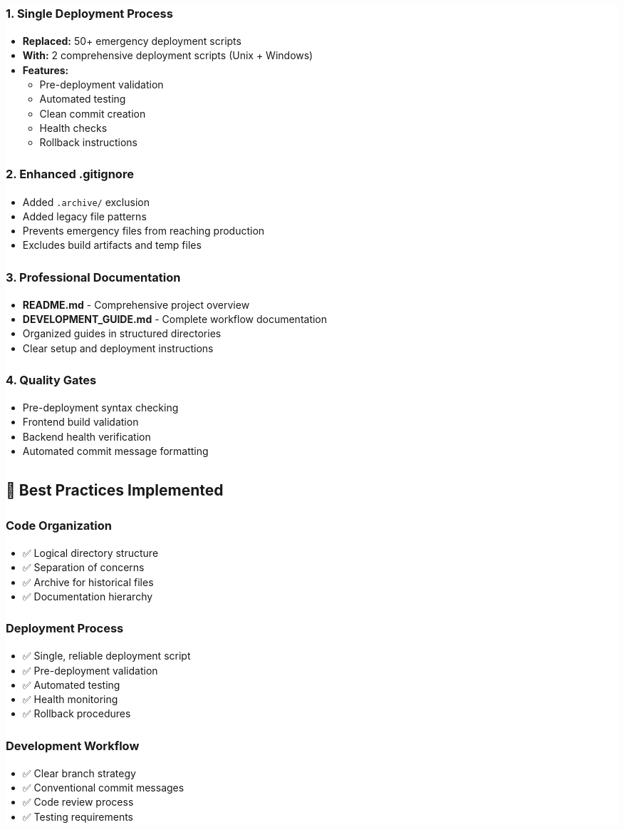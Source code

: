 ### **1. Single Deployment Process**
- **Replaced:** 50+ emergency deployment scripts
- **With:** 2 comprehensive deployment scripts (Unix + Windows)
- **Features:**
  - Pre-deployment validation
  - Automated testing
  - Clean commit creation
  - Health checks
  - Rollback instructions

### **2. Enhanced .gitignore**
- Added `.archive/` exclusion
- Added legacy file patterns
- Prevents emergency files from reaching production
- Excludes build artifacts and temp files

### **3. Professional Documentation**
- **README.md** - Comprehensive project overview
- **DEVELOPMENT_GUIDE.md** - Complete workflow documentation
- Organized guides in structured directories
- Clear setup and deployment instructions

### **4. Quality Gates**
- Pre-deployment syntax checking
- Frontend build validation
- Backend health verification
- Automated commit message formatting

## 🎯 Best Practices Implemented

### **Code Organization**
- ✅ Logical directory structure
- ✅ Separation of concerns
- ✅ Archive for historical files
- ✅ Documentation hierarchy

### **Deployment Process**
- ✅ Single, reliable deployment script
- ✅ Pre-deployment validation
- ✅ Automated testing
- ✅ Health monitoring
- ✅ Rollback procedures

### **Development Workflow**
- ✅ Clear branch strategy
- ✅ Conventional commit messages
- ✅ Code review process
- ✅ Testing requirements
